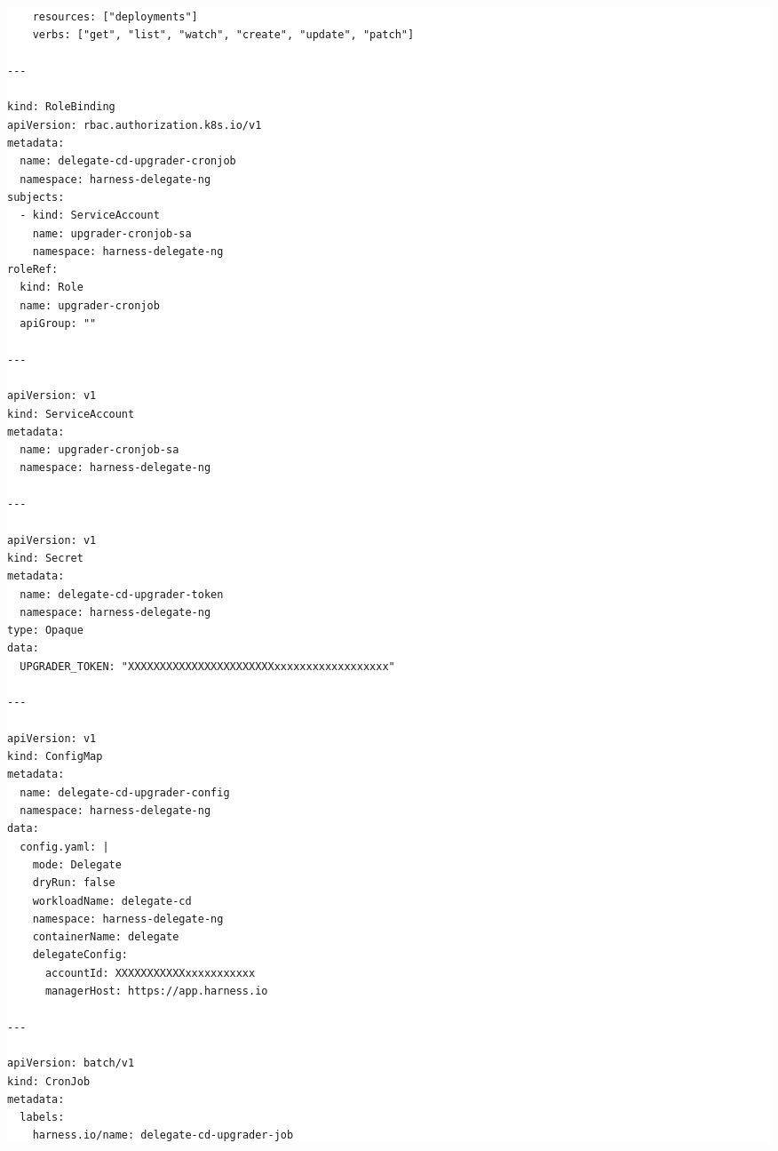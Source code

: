 ```
    resources: ["deployments"]
    verbs: ["get", "list", "watch", "create", "update", "patch"]

---

kind: RoleBinding
apiVersion: rbac.authorization.k8s.io/v1
metadata:
  name: delegate-cd-upgrader-cronjob
  namespace: harness-delegate-ng
subjects:
  - kind: ServiceAccount
    name: upgrader-cronjob-sa
    namespace: harness-delegate-ng
roleRef:
  kind: Role
  name: upgrader-cronjob
  apiGroup: ""

---

apiVersion: v1
kind: ServiceAccount
metadata:
  name: upgrader-cronjob-sa
  namespace: harness-delegate-ng

---

apiVersion: v1
kind: Secret
metadata:
  name: delegate-cd-upgrader-token
  namespace: harness-delegate-ng
type: Opaque
data:
  UPGRADER_TOKEN: "XXXXXXXXXXXXXXXXXXXXXXXxxxxxxxxxxxxxxxxxx"

---

apiVersion: v1
kind: ConfigMap
metadata:
  name: delegate-cd-upgrader-config
  namespace: harness-delegate-ng
data:
  config.yaml: |
    mode: Delegate
    dryRun: false
    workloadName: delegate-cd
    namespace: harness-delegate-ng
    containerName: delegate
    delegateConfig:
      accountId: XXXXXXXXXXXxxxxxxxxxxx
      managerHost: https://app.harness.io

---

apiVersion: batch/v1
kind: CronJob
metadata:
  labels:
    harness.io/name: delegate-cd-upgrader-job
```